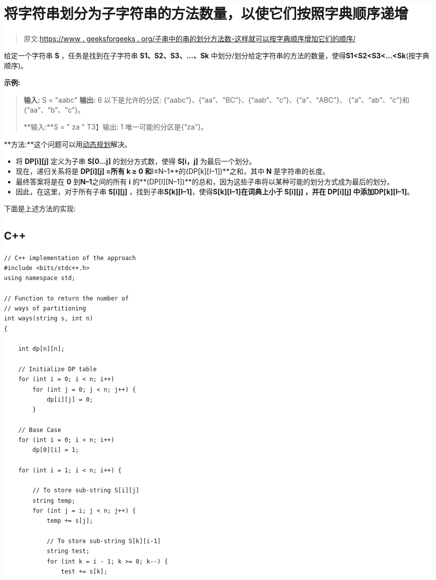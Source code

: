 # 将字符串划分为子字符串的方法数量，以使它们按照字典顺序递增

> 原文:[https://www . geeksforgeeks . org/子串中的串的划分方法数-这样就可以按字典顺序增加它们的顺序/](https://www.geeksforgeeks.org/number-of-ways-to-divide-string-in-sub-strings-such-to-make-them-in-lexicographically-increasing-sequence/)

给定一个字符串 **S** ，任务是找到在子字符串 **S1、S2、S3、…、Sk** 中划分/划分给定字符串的方法的数量，使得**S1<S2<S3<…<Sk**(按字典顺序)。

**示例:**

> **输入:** S = "aabc"
> **输出:** 6
> 以下是允许的分区:
> {“aabc”}、{“aa”、“BC”}、{“aab”、“c”}、{“a”、“ABC”}、
> {“a”、“ab”、“c”}和{“aa”、“b”、“c”}。
> 
> **输入:**S = " za "
> T3】输出: 1
> 唯一可能的分区是{“za”}。

**方法:**这个问题可以用[动态规划](https://www.geeksforgeeks.org/dynamic-programming/)解决。

*   将 **DP[i][j]** 定义为子串 **S[0…j]** 的划分方式数，使得 **S[i，j]** 为最后一个划分。
*   现在，递归关系将是 **DP[i][j] =所有 **k ≥ 0** 和**I≤N–1**的(DP[k][I–1])**之和，其中 **N** 是字符串的长度。
*   最终答案将是在 **0** 到**N–1**之间的所有 **i** 的**(DP[I][N–1])**的总和，因为这些子串将以某种可能的划分方式成为最后的划分。
*   因此，在这里，对于所有子串 **S[i][j]** ，找到子串**S[k][I–1]**，使得**S[k][I–1]**在词典上小于 **S[i][j]** ，并在 **DP[i][j]** 中添加**DP[k][I–1]**。

下面是上述方法的实现:

## C++

```
// C++ implementation of the approach
#include <bits/stdc++.h>
using namespace std;

// Function to return the number of
// ways of partitioning
int ways(string s, int n)
{

    int dp[n][n];

    // Initialize DP table
    for (int i = 0; i < n; i++)
        for (int j = 0; j < n; j++) {
            dp[i][j] = 0;
        }

    // Base Case
    for (int i = 0; i < n; i++)
        dp[0][i] = 1;

    for (int i = 1; i < n; i++) {

        // To store sub-string S[i][j]
        string temp;
        for (int j = i; j < n; j++) {
            temp += s[j];

            // To store sub-string S[k][i-1]
            string test;
            for (int k = i - 1; k >= 0; k--) {
                test += s[k];
```